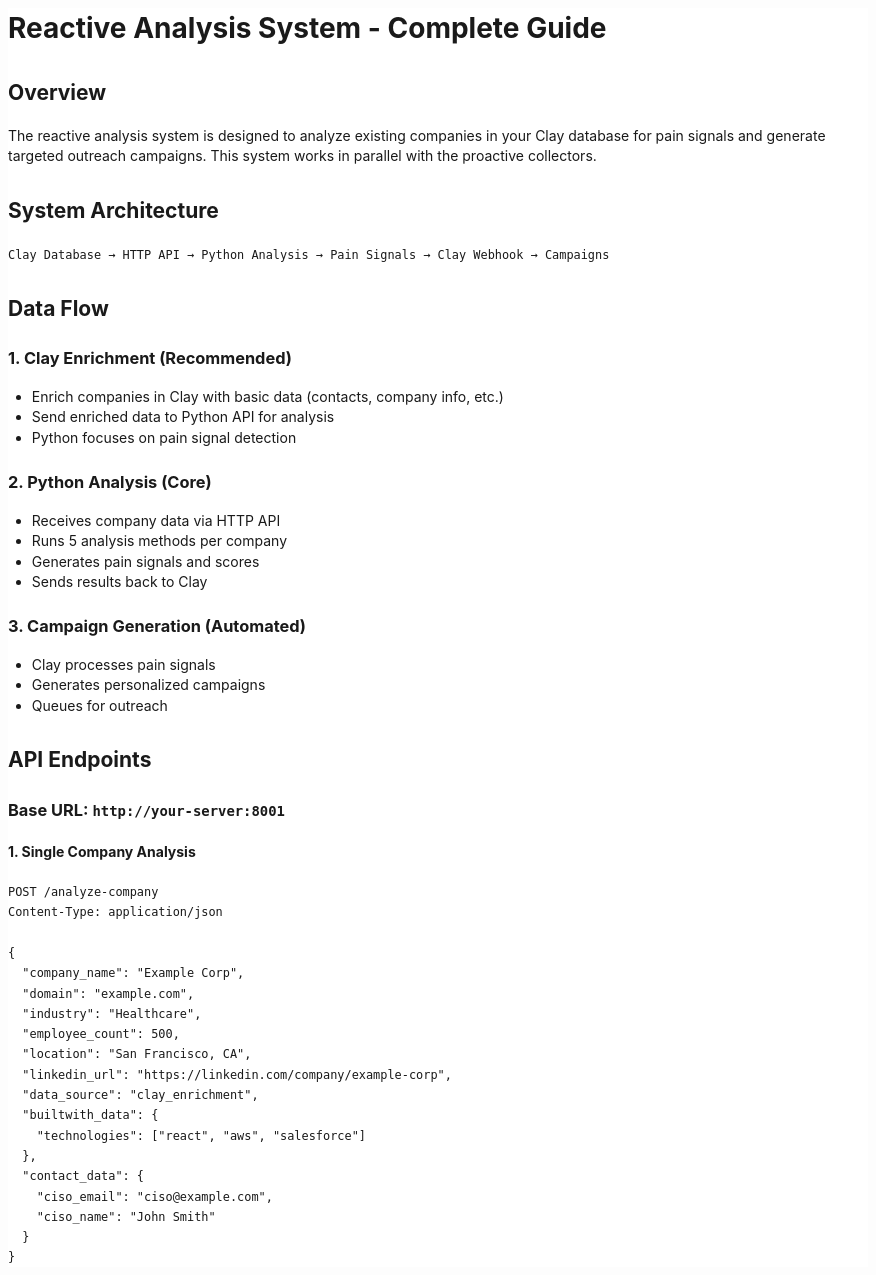 # Reactive Analysis System - Complete Guide

## Overview

The reactive analysis system is designed to analyze existing companies in your Clay database for pain signals and generate targeted outreach campaigns. This system works in parallel with the proactive collectors.

## System Architecture

```
Clay Database → HTTP API → Python Analysis → Pain Signals → Clay Webhook → Campaigns
```

## Data Flow

### 1. **Clay Enrichment** (Recommended)
- Enrich companies in Clay with basic data (contacts, company info, etc.)
- Send enriched data to Python API for analysis
- Python focuses on pain signal detection

### 2. **Python Analysis** (Core)
- Receives company data via HTTP API
- Runs 5 analysis methods per company
- Generates pain signals and scores
- Sends results back to Clay

### 3. **Campaign Generation** (Automated)
- Clay processes pain signals
- Generates personalized campaigns
- Queues for outreach

## API Endpoints

### Base URL: `http://your-server:8001`

#### 1. **Single Company Analysis**
```http
POST /analyze-company
Content-Type: application/json

{
  "company_name": "Example Corp",
  "domain": "example.com",
  "industry": "Healthcare",
  "employee_count": 500,
  "location": "San Francisco, CA",
  "linkedin_url": "https://linkedin.com/company/example-corp",
  "data_source": "clay_enrichment",
  "builtwith_data": {
    "technologies": ["react", "aws", "salesforce"]
  },
  "contact_data": {
    "ciso_email": "ciso@example.com",
    "ciso_name": "John Smith"
  }
}
```
